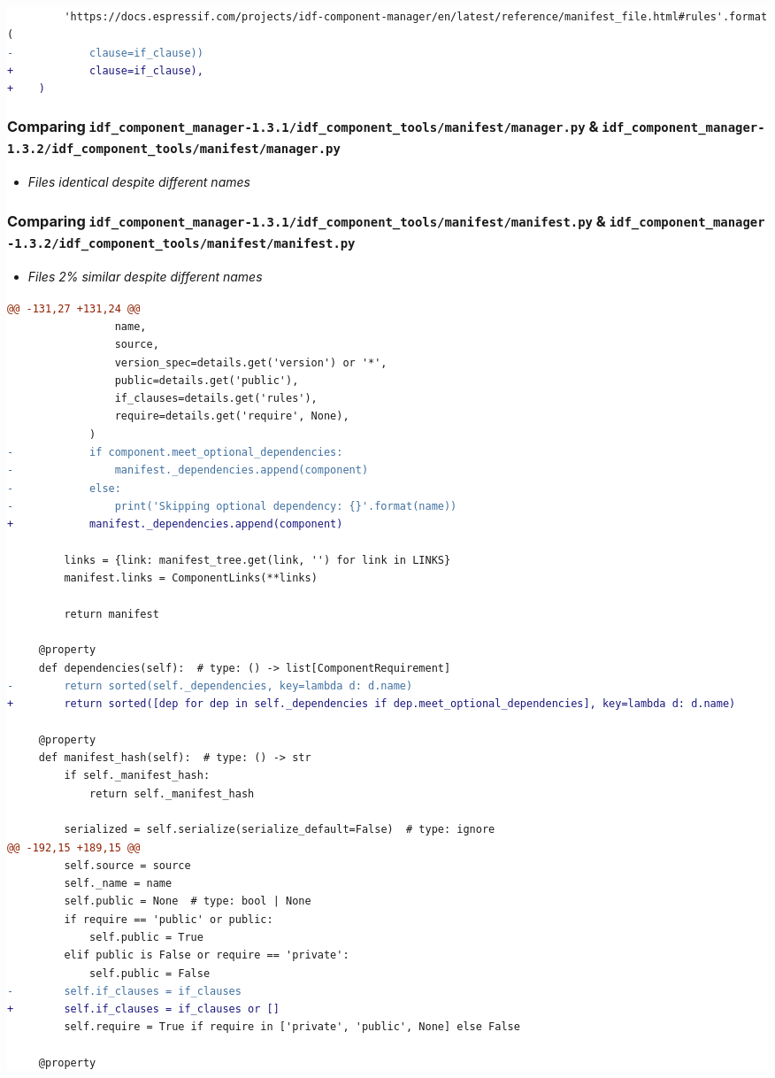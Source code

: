 ```diff
         'https://docs.espressif.com/projects/idf-component-manager/en/latest/reference/manifest_file.html#rules'.format(
-            clause=if_clause))
+            clause=if_clause),
+    )
```

### Comparing `idf_component_manager-1.3.1/idf_component_tools/manifest/manager.py` & `idf_component_manager-1.3.2/idf_component_tools/manifest/manager.py`

 * *Files identical despite different names*

### Comparing `idf_component_manager-1.3.1/idf_component_tools/manifest/manifest.py` & `idf_component_manager-1.3.2/idf_component_tools/manifest/manifest.py`

 * *Files 2% similar despite different names*

```diff
@@ -131,27 +131,24 @@
                 name,
                 source,
                 version_spec=details.get('version') or '*',
                 public=details.get('public'),
                 if_clauses=details.get('rules'),
                 require=details.get('require', None),
             )
-            if component.meet_optional_dependencies:
-                manifest._dependencies.append(component)
-            else:
-                print('Skipping optional dependency: {}'.format(name))
+            manifest._dependencies.append(component)
 
         links = {link: manifest_tree.get(link, '') for link in LINKS}
         manifest.links = ComponentLinks(**links)
 
         return manifest
 
     @property
     def dependencies(self):  # type: () -> list[ComponentRequirement]
-        return sorted(self._dependencies, key=lambda d: d.name)
+        return sorted([dep for dep in self._dependencies if dep.meet_optional_dependencies], key=lambda d: d.name)
 
     @property
     def manifest_hash(self):  # type: () -> str
         if self._manifest_hash:
             return self._manifest_hash
 
         serialized = self.serialize(serialize_default=False)  # type: ignore
@@ -192,15 +189,15 @@
         self.source = source
         self._name = name
         self.public = None  # type: bool | None
         if require == 'public' or public:
             self.public = True
         elif public is False or require == 'private':
             self.public = False
-        self.if_clauses = if_clauses
+        self.if_clauses = if_clauses or []
         self.require = True if require in ['private', 'public', None] else False
 
     @property
```